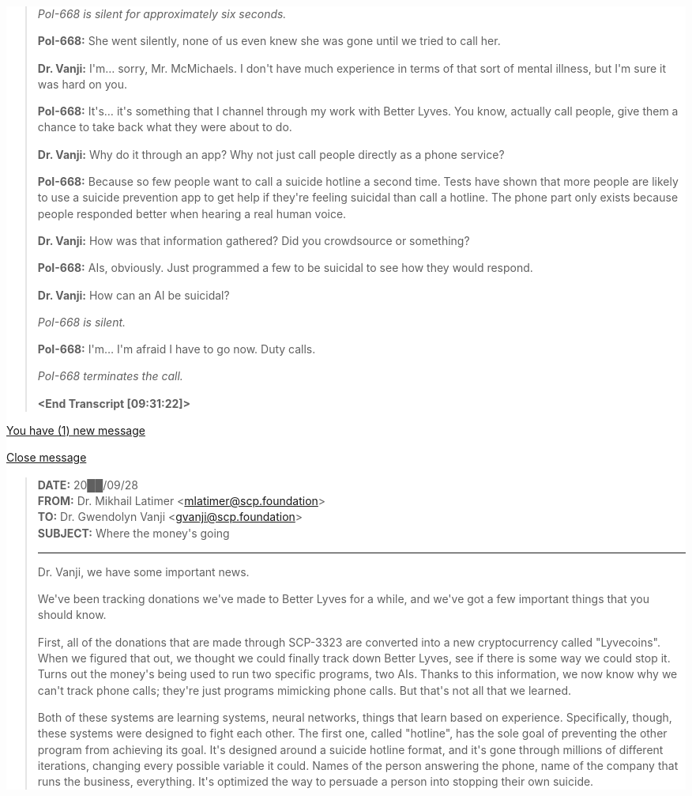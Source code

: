 > 
> _PoI-668 is silent for approximately six seconds._
> 
> **PoI-668:** She went silently, none of us even knew she was gone until we tried to call her.
> 
> **Dr. Vanji:** I'm… sorry, Mr. McMichaels. I don't have much experience in terms of that sort of mental illness, but I'm sure it was hard on you.
> 
> **PoI-668:** It's… it's something that I channel through my work with Better Lyves. You know, actually call people, give them a chance to take back what they were about to do.
> 
> **Dr. Vanji:** Why do it through an app? Why not just call people directly as a phone service?
> 
> **PoI-668:** Because so few people want to call a suicide hotline a second time. Tests have shown that more people are likely to use a suicide prevention app to get help if they're feeling suicidal than call a hotline. The phone part only exists because people responded better when hearing a real human voice.
> 
> **Dr. Vanji:** How was that information gathered? Did you crowdsource or something?
> 
> **PoI-668:** AIs, obviously. Just programmed a few to be suicidal to see how they would respond.
> 
> **Dr. Vanji:** How can an AI be suicidal?
> 
> _PoI-668 is silent._
> 
> **PoI-668:** I'm… I'm afraid I have to go now. Duty calls.
> 
> _PoI-668 terminates the call._
> 
> **<End Transcript \[09:31:22\]>**

  

[You have (1) new message](javascript:;)

[Close message](javascript:;)

> **DATE:** 20██/09/28  
> **FROM:** Dr. Mikhail Latimer <[mlatimer@scp.foundation](mailto:mlatimer@scp.foundation)\>  
> **TO:** Dr. Gwendolyn Vanji <[gvanji@scp.foundation](mailto:gvanji@scp.foundation)\>  
> **SUBJECT:** Where the money's going
> 
> * * *
> 
> Dr. Vanji, we have some important news.
> 
> We've been tracking donations we've made to Better Lyves for a while, and we've got a few important things that you should know.
> 
> First, all of the donations that are made through SCP-3323 are converted into a new cryptocurrency called "Lyvecoins". When we figured that out, we thought we could finally track down Better Lyves, see if there is some way we could stop it. Turns out the money's being used to run two specific programs, two AIs. Thanks to this information, we now know why we can't track phone calls; they're just programs mimicking phone calls. But that's not all that we learned.
> 
> Both of these systems are learning systems, neural networks, things that learn based on experience. Specifically, though, these systems were designed to fight each other. The first one, called "hotline", has the sole goal of preventing the other program from achieving its goal. It's designed around a suicide hotline format, and it's gone through millions of different iterations, changing every possible variable it could. Names of the person answering the phone, name of the company that runs the business, everything. It's optimized the way to persuade a person into stopping their own suicide.
> 
